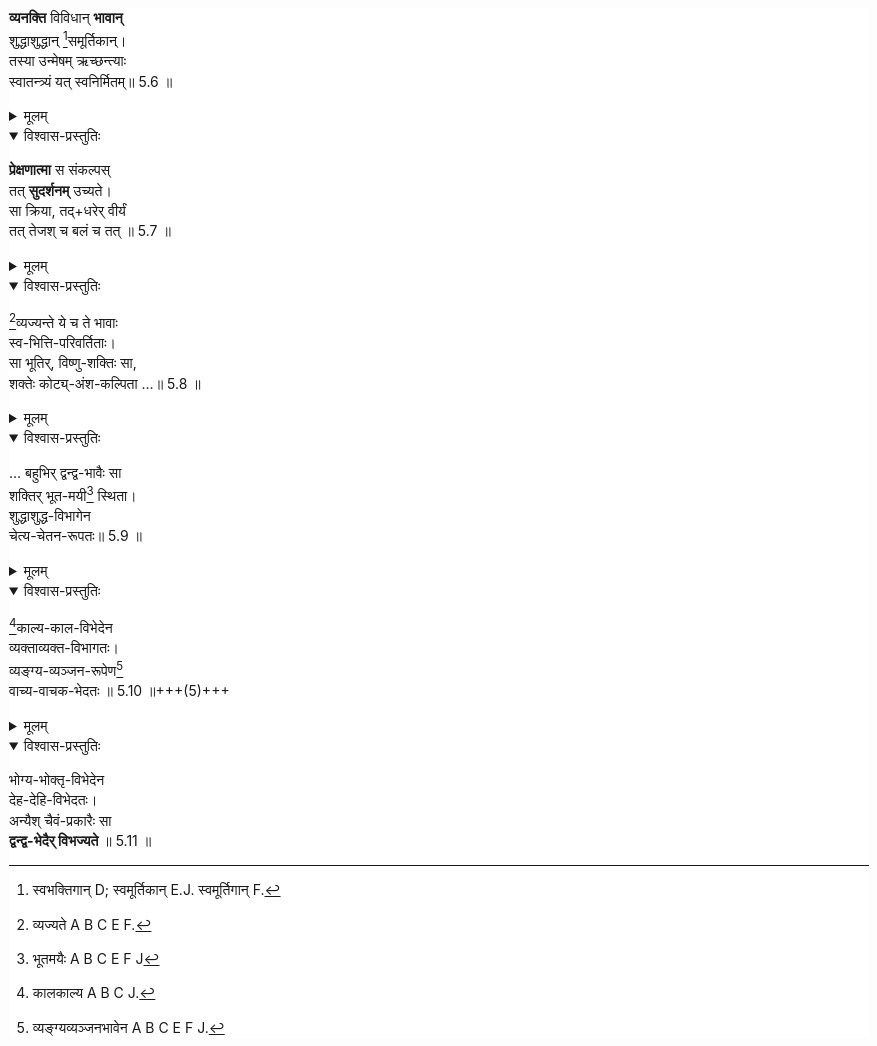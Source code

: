 **व्यनक्ति** विविधान् **भावान्**  
शुद्धाशुद्धान् [^4]समूर्तिकान्।  
तस्या उन्मेषम् ऋच्छन्त्याः  
स्वातन्त्र्यं यत् स्वनिर्मितम्॥ 5.6 ॥  
</details>

<details><summary>मूलम्</summary></details>


[^1]: वक्ष्याम्यहं B C E F J.  

[^2]: नारायणमयं D.नारायणपरं J.  

[^3]: अनागतम् D.  

[^4]: स्वभक्तिगान् D; स्वमूर्तिकान् E.J. स्वमूर्तिगान् F.  


<details open><summary>विश्वास-प्रस्तुतिः</summary>

**प्रेक्षणात्मा** स संकल्पस्  
तत् **सुदर्शनम्** उच्यते।  
सा क्रिया, तद्+धरेर् वीर्यं  
तत् तेजश् च बलं च तत् ॥ 5.7 ॥  
</details>

<details><summary>मूलम्</summary></details>




<details open><summary>विश्वास-प्रस्तुतिः</summary>

[^5]व्यज्यन्ते ये च ते भावाः  
स्व-भित्ति-परिवर्तिताः।  
सा भूतिर्, विष्णु-शक्तिः सा,  
शक्तेः कोट्य्-अंश-कल्पिता …॥ 5.8 ॥  
</details>

<details><summary>मूलम्</summary></details>


<details open><summary>विश्वास-प्रस्तुतिः</summary>

… बहुभिर् द्वन्द्व-भावैः सा  
शक्तिर् भूत-मयी[^6] स्थिता।  
शुद्धाशुद्ध-विभागेन  
चेत्य-चेतन-रूपतः॥ 5.9 ॥  
</details>

<details><summary>मूलम्</summary></details>


<details open><summary>विश्वास-प्रस्तुतिः</summary>

[^7]काल्य-काल-विभेदेन  
व्यक्ताव्यक्त-विभागतः।  
व्यङ्ग्य-व्यञ्जन-रूपेण[^8]  
वाच्य-वाचक-भेदतः ॥ 5.10 ॥+++(5)+++  
</details>

<details><summary>मूलम्</summary></details>


<details open><summary>विश्वास-प्रस्तुतिः</summary>

भोग्य-भोक्तृ-विभेदेन  
देह-देहि-विभेदतः।  
अन्यैश् चैवं-प्रकारैः सा  
**द्वन्द्व-भेदैर् विभज्यते** ॥ 5.11 ॥  
</details>


[^5]: व्यज्यते A B C E F.  
[^6]: भूतमयैः A B C E F J  
[^7]: कालकाल्य A B C J.  
[^8]:  व्यङ्ग्यव्यञ्जनभावेन A B C E F J.  
[^9]: भेदस्य A B C E F J.  
[^10]: तदा E.F  
[^11]: वदतः A B C E F J  
[^12]: सृष्टिभूते A B C F सृष्टिभूतैः E.  
[^13]: सलक्षणः A B C E F.  
[^14]: यथातथम् E; यथा तथा E J.  
[^15]: मूर्तिकार इति All MSS.  
[^16]: क्रिया A B C D.  
[^17]: बलः D  
[^18]: रूपम् J.  
[^19]: पुष्करेक्षणः D  
[^20]: तत् A B C E F.  
[^21]: एते B C J.  
[^22]: र्या स्थितिर्व्यक्तिलक्षणा A B C E F J  
[^23]: व्यापिनि A B C E F J  
[^24]: देवाद् A B C E F.देवः J  
[^25]: तदा A B C E F  
[^26]: अव्यावृता D  
[^27]: वारिधेः B C  
[^28]: A Omits line  
[^29]: शक्तिः A B C E F  
[^30]: व्यूहाभ्यां A B C E F J  
[^31]: व्यूहानां ते A B C  
[^32]: चैव A B C E F J  
[^33]: ततः स्थूलदशायां ते मूर्तिभावमुपागताः D  
[^34]: आलम्बना एषा B C E F  
[^35]: क्रोधात्मा D.J.  
[^36]: परमो J.  
[^37]: पीयूषा E F J  
[^38]: रामश्चान्यश्चतुर्गतिः D E F G J  
[^39]: प्रभुः D E F J  
[^40]: या सा तत्कार्यगोचरा A B C D E F J  
[^41]:  महामते E F  
[^42]: शुद्धसंसृष्टिः A B C E F J